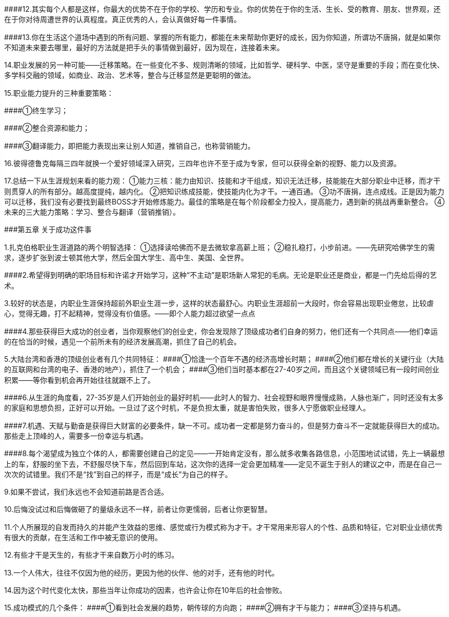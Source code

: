 ####12.其实每个人都是这样，你最大的优势不在于你的学校、学历和专业。你的优势在于你的生活、生长、受的教育、朋友、世界观，还在于你对待周遭世界的认真程度。真正优秀的人，会认真做好每一件事情。

####13.你在生活这个道场中遇到的所有问题、掌握的所有能力，都能在未来帮助你更好的成长，因为你知道，所谓功不唐捐，就是如果你不知道未来要去哪里，最好的方法就是把手头的事情做到最好，因为现在，连接着未来。

14.职业发展的另一种可能——迁移策略。在一些变化不多、规则清晰的领域，比如哲学、硬科学、中医，坚守是重要的手段；而在变化快、多学科交融的领域，如商业、政治、艺术等，整合与迁移显然是更聪明的做法。

15.职业能力提升的三种重要策略：

####①终生学习；

####②整合资源和能力；

####③翻译能力，即把能力表现出来让别人知道，推销自己，也称营销能力。

16.彼得德鲁克每隔三四年就换一个爱好领域深入研究，三四年也许不至于成为专家，但可以获得全新的视野、能力以及资源。

17.总结一下从生涯规划来看的能力观：
①能力三核：能力由知识、技能和才干组成，知识无法迁移，技能能在大部分职业中迁移，而才干则贯穿人的所有部分。越高度提纯，越内化。
②把知识练成技能，使技能内化为才干。一通百通。
③功不唐捐，连点成线。正是因为能力可以迁移，我们没有必要找到最终BOSS才开始修炼能力。最佳的策略是在每个阶段都全力投入，提高能力，遇到新的挑战再重新整合。
④未来的三大能力策略：学习、整合与翻译（营销推销）。


###第五章 关于成功这件事

1.扎克伯格职业生涯道路的两个明智选择：
①选择读哈佛而不是去微软拿高薪上班；
②稳扎稳打，小步前进。——先研究哈佛学生的需求，逐步扩张到波士顿其他大学，然后全国大学生、高中生、美国、全世界。

####2.希望得到明确的职场目标和许诺才开始学习，这种“不主动”是职场新人常犯的毛病。无论是职业还是商业，都是一门先给后得的艺术。

3.较好的状态是，内职业生涯保持超前外职业生涯一步，这样的状态最舒心。内职业生涯超前一大段时，你会容易出现职业倦怠，比较虐心，觉得无趣，打不起精神，觉得没有价值感。——即个人能力超过欲望一点点

####4.那些获得巨大成功的创业者，当你观察他们的创业史，你会发现除了顶级成功者们自身的努力，他们还有一个共同点——他们幸运的在恰当的时候，遇见一个前所未有的经济发展高潮，抓住了自己的机会。

5.大陆台湾和香港的顶级创业者有几个共同特征：
####①恰逢一个百年不遇的经济高增长时期；
####②他们都在增长的关键行业（大陆的互联网和台湾的电子、香港的地产），抓住了一个机会；
####③他们当时基本都在27-40岁之间，而且这个关键领域已有一段时间创业积累——等你看到机会再开始往往就跟不上了。

####6.从生涯的角度看，27-35岁是人们开始创业的最好时机——此时人的智力、社会视野和眼界慢慢成熟，人脉也渐广，同时还没有太多的家庭和思想负担，正好可以开始。一旦过了这个时机，不是负担太重，就是害怕失败，很多人宁愿做职业经理人。

####7.机遇、天赋与勤奋是获得巨大财富的必要条件，缺一不可。成功者一定都是努力奋斗的，但是努力奋斗不一定就能获得巨大的成功。那些走上顶峰的人，需要多一份幸运与机遇。

####8.每个渴望成为独立个体的人，都需要创建自己的定见——一开始肯定没有，那么就多收集各路信息，小范围地试试错，先上一辆最想上的车，舒服的坐下去，不舒服尽快下车，然后回到车站，这次你的选择一定会更加精准——定见不诞生于别人的建议之中，而是在自己一次次的试错里。我们不是“找”到自己的样子，而是“成长”为自己的样子。

9.如果不尝试，我们永远也不会知道前路是否合适。

10.后悔没试过和后悔做砸了的量级永远不一样，前者让你更懦弱，后者让你更智慧。

11.个人所展现的自发而持久的并能产生效益的思维、感觉或行为模式称为才干。才干常用来形容人的个性、品质和特征，它对职业业绩优秀有很大的贡献，在生活和工作中被无意识的使用。

12.有些才干是天生的，有些才干来自数万小时的练习。

13.一个人伟大，往往不仅因为他的经历，更因为他的伙伴、他的对手，还有他的时代。

14.因为这个时代变化太快，那些当年让你成功的因素，也许会让你在10年后的社会惨败。

15.成功模式的几个条件：
####①看到社会发展的趋势，朝传球的方向跑；
####②拥有才干与能力；
####③坚持与机遇。
